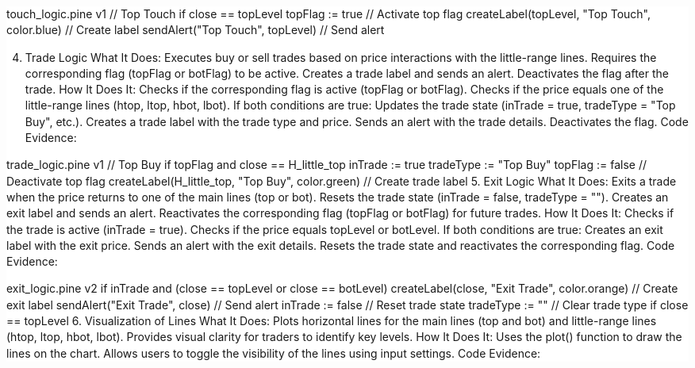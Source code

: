 touch_logic.pine
v1
// Top Touch
if close == topLevel
    topFlag := true                         // Activate top flag
    createLabel(topLevel, "Top Touch", color.blue)  // Create label
    sendAlert("Top Touch", topLevel)       // Send alert

4. Trade Logic
What It Does:
Executes buy or sell trades based on price interactions with the little-range lines.
Requires the corresponding flag (topFlag or botFlag) to be active.
Creates a trade label and sends an alert.
Deactivates the flag after the trade.
How It Does It:
Checks if the corresponding flag is active (topFlag or botFlag).
Checks if the price equals one of the little-range lines (htop, ltop, hbot, lbot).
If both conditions are true:
Updates the trade state (inTrade = true, tradeType = "Top Buy", etc.).
Creates a trade label with the trade type and price.
Sends an alert with the trade details.
Deactivates the flag.
Code Evidence:

trade_logic.pine
v1
// Top Buy
if topFlag and close == H_little_top
    inTrade := true
    tradeType := "Top Buy"
    topFlag := false                        // Deactivate top flag
    createLabel(H_little_top, "Top Buy", color.green)  // Create trade label
5. Exit Logic
What It Does:
Exits a trade when the price returns to one of the main lines (top or bot).
Resets the trade state (inTrade = false, tradeType = "").
Creates an exit label and sends an alert.
Reactivates the corresponding flag (topFlag or botFlag) for future trades.
How It Does It:
Checks if the trade is active (inTrade = true).
Checks if the price equals topLevel or botLevel.
If both conditions are true:
Creates an exit label with the exit price.
Sends an alert with the exit details.
Resets the trade state and reactivates the corresponding flag.
Code Evidence:

exit_logic.pine
v2
if inTrade and (close == topLevel or close == botLevel)
    createLabel(close, "Exit Trade", color.orange)  // Create exit label
    sendAlert("Exit Trade", close)                 // Send alert
    inTrade := false                               // Reset trade state
    tradeType := ""                                // Clear trade type
    if close == topLevel
6. Visualization of Lines
What It Does:
Plots horizontal lines for the main lines (top and bot) and little-range lines (htop, ltop, hbot, lbot).
Provides visual clarity for traders to identify key levels.
How It Does It:
Uses the plot() function to draw the lines on the chart.
Allows users to toggle the visibility of the lines using input settings.
Code Evidence:
